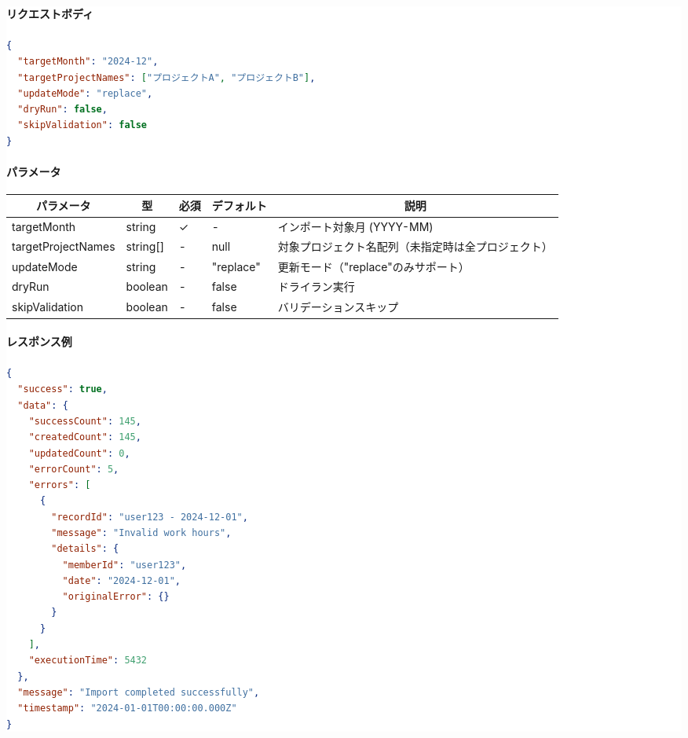 #### リクエストボディ

```json
{
  "targetMonth": "2024-12",
  "targetProjectNames": ["プロジェクトA", "プロジェクトB"],
  "updateMode": "replace",
  "dryRun": false,
  "skipValidation": false
}
```

#### パラメータ

| パラメータ | 型 | 必須 | デフォルト | 説明 |
|---|---|---|---|---|
| targetMonth | string | ✓ | - | インポート対象月 (YYYY-MM) |
| targetProjectNames | string[] | - | null | 対象プロジェクト名配列（未指定時は全プロジェクト） |
| updateMode | string | - | "replace" | 更新モード（"replace"のみサポート） |
| dryRun | boolean | - | false | ドライラン実行 |
| skipValidation | boolean | - | false | バリデーションスキップ |

#### レスポンス例

```json
{
  "success": true,
  "data": {
    "successCount": 145,
    "createdCount": 145,
    "updatedCount": 0,
    "errorCount": 5,
    "errors": [
      {
        "recordId": "user123 - 2024-12-01",
        "message": "Invalid work hours",
        "details": {
          "memberId": "user123",
          "date": "2024-12-01",
          "originalError": {}
        }
      }
    ],
    "executionTime": 5432
  },
  "message": "Import completed successfully",
  "timestamp": "2024-01-01T00:00:00.000Z"
}
```
